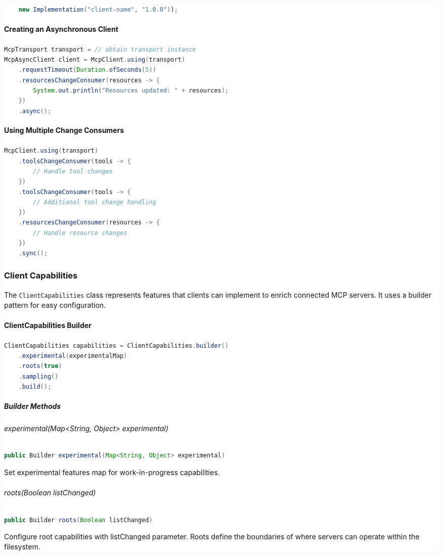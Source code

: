 ```java
    new Implementation("client-name", "1.0.0"));
```

#### Creating an Asynchronous Client
```java
McpTransport transport = // obtain transport instance
McpAsyncClient client = McpClient.using(transport)
    .requestTimeout(Duration.ofSeconds(5))
    .resourcesChangeConsumer(resources -> {
        System.out.println("Resources updated: " + resources);
    })
    .async();
```

#### Using Multiple Change Consumers
```java
McpClient.using(transport)
    .toolsChangeConsumer(tools -> {
        // Handle tool changes
    })
    .toolsChangeConsumer(tools -> {
        // Additional tool change handling
    })
    .resourcesChangeConsumer(resources -> {
        // Handle resource changes
    })
    .sync();
```

### Client Capabilities

The `ClientCapabilities` class represents features that clients can implement to enrich connected MCP servers. It uses a builder pattern for easy configuration.

#### ClientCapabilities Builder

```java
ClientCapabilities capabilities = ClientCapabilities.builder()
    .experimental(experimentalMap)
    .roots(true)
    .sampling()
    .build();
```

##### Builder Methods

###### experimental(Map<String, Object> experimental)
```java
public Builder experimental(Map<String, Object> experimental)
```
Set experimental features map for work-in-progress capabilities.

###### roots(Boolean listChanged)
```java
public Builder roots(Boolean listChanged)
```
Configure root capabilities with listChanged parameter. Roots define the boundaries of where servers can operate within the filesystem.
